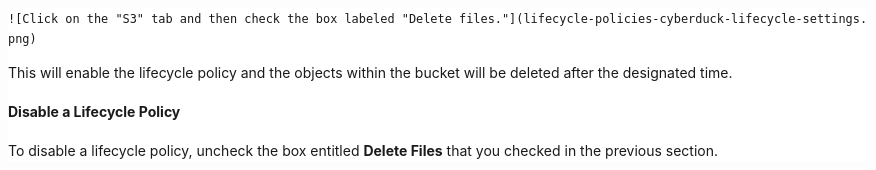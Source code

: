     ![Click on the "S3" tab and then check the box labeled "Delete files."](lifecycle-policies-cyberduck-lifecycle-settings.png)

This will enable the lifecycle policy and the objects within the bucket will be deleted after the designated time.

#### Disable a Lifecycle Policy

To disable a lifecycle policy, uncheck the box entitled **Delete Files** that you checked in the previous section.